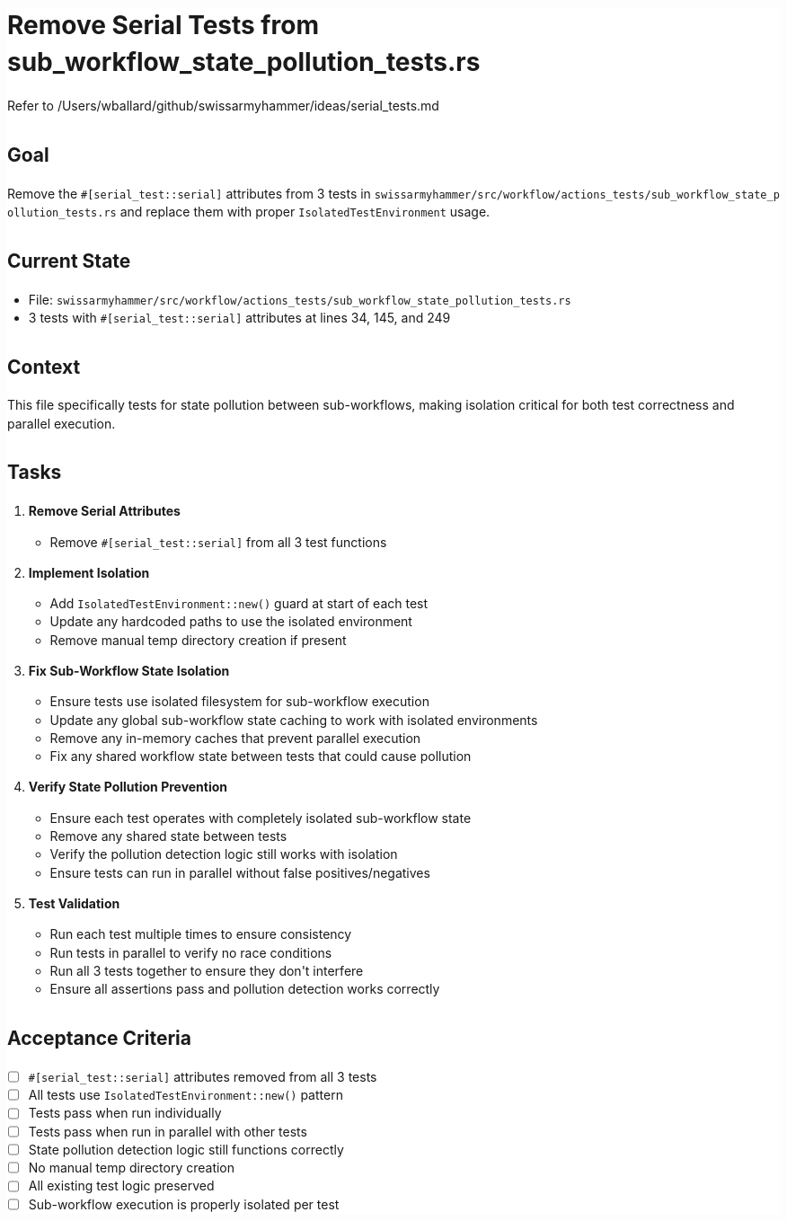 # Remove Serial Tests from sub_workflow_state_pollution_tests.rs

Refer to /Users/wballard/github/swissarmyhammer/ideas/serial_tests.md

## Goal
Remove the `#[serial_test::serial]` attributes from 3 tests in `swissarmyhammer/src/workflow/actions_tests/sub_workflow_state_pollution_tests.rs` and replace them with proper `IsolatedTestEnvironment` usage.

## Current State
- File: `swissarmyhammer/src/workflow/actions_tests/sub_workflow_state_pollution_tests.rs`
- 3 tests with `#[serial_test::serial]` attributes at lines 34, 145, and 249

## Context
This file specifically tests for state pollution between sub-workflows, making isolation critical for both test correctness and parallel execution.

## Tasks
1. **Remove Serial Attributes**
   - Remove `#[serial_test::serial]` from all 3 test functions
   
2. **Implement Isolation**
   - Add `IsolatedTestEnvironment::new()` guard at start of each test
   - Update any hardcoded paths to use the isolated environment
   - Remove manual temp directory creation if present
   
3. **Fix Sub-Workflow State Isolation**
   - Ensure tests use isolated filesystem for sub-workflow execution
   - Update any global sub-workflow state caching to work with isolated environments
   - Remove any in-memory caches that prevent parallel execution
   - Fix any shared workflow state between tests that could cause pollution
   
4. **Verify State Pollution Prevention**
   - Ensure each test operates with completely isolated sub-workflow state
   - Remove any shared state between tests
   - Verify the pollution detection logic still works with isolation
   - Ensure tests can run in parallel without false positives/negatives

5. **Test Validation**
   - Run each test multiple times to ensure consistency
   - Run tests in parallel to verify no race conditions
   - Run all 3 tests together to ensure they don't interfere
   - Ensure all assertions pass and pollution detection works correctly

## Acceptance Criteria
- [ ] `#[serial_test::serial]` attributes removed from all 3 tests
- [ ] All tests use `IsolatedTestEnvironment::new()` pattern
- [ ] Tests pass when run individually  
- [ ] Tests pass when run in parallel with other tests
- [ ] State pollution detection logic still functions correctly
- [ ] No manual temp directory creation
- [ ] All existing test logic preserved
- [ ] Sub-workflow execution is properly isolated per test
